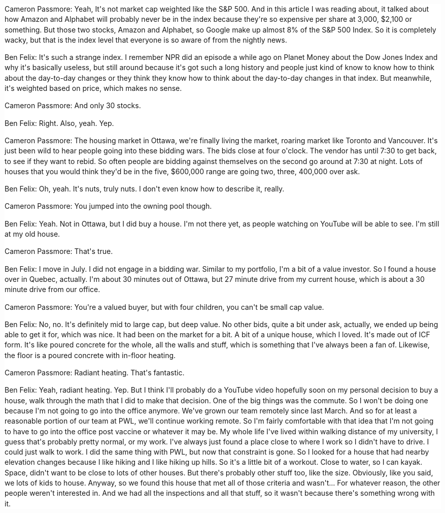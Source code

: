 Cameron Passmore: Yeah, It's not market cap weighted like the S&P 500. And in this article I was reading about, it talked about how Amazon and Alphabet will probably never be in the index because they're so expensive per share at 3,000, $2,100 or something. But those two stocks, Amazon and Alphabet, so Google make up almost 8% of the S&P 500 Index. So it is completely wacky, but that is the index level that everyone is so aware of from the nightly news.

Ben Felix: It's such a strange index. I remember NPR did an episode a while ago on Planet Money about the Dow Jones Index and why it's basically useless, but still around because it's got such a long history and people just kind of know to know how to think about the day-to-day changes or they think they know how to think about the day-to-day changes in that index. But meanwhile, it's weighted based on price, which makes no sense.

Cameron Passmore: And only 30 stocks.

Ben Felix: Right. Also, yeah. Yep.

Cameron Passmore: The housing market in Ottawa, we're finally living the market, roaring market like Toronto and Vancouver. It's just been wild to hear people going into these bidding wars. The bids close at four o'clock. The vendor has until 7:30 to get back, to see if they want to rebid. So often people are bidding against themselves on the second go around at 7:30 at night. Lots of houses that you would think they'd be in the five, $600,000 range are going two, three, 400,000 over ask.

Ben Felix: Oh, yeah. It's nuts, truly nuts. I don't even know how to describe it, really.

Cameron Passmore: You jumped into the owning pool though.

Ben Felix: Yeah. Not in Ottawa, but I did buy a house. I'm not there yet, as people watching on YouTube will be able to see. I'm still at my old house.

Cameron Passmore: That's true.

Ben Felix: I move in July. I did not engage in a bidding war. Similar to my portfolio, I'm a bit of a value investor. So I found a house over in Quebec, actually. I'm about 30 minutes out of Ottawa, but 27 minute drive from my current house, which is about a 30 minute drive from our office.

Cameron Passmore: You're a valued buyer, but with four children, you can't be small cap value.

Ben Felix: No, no. It's definitely mid to large cap, but deep value. No other bids, quite a bit under ask, actually, we ended up being able to get it for, which was nice. It had been on the market for a bit. A bit of a unique house, which I loved. It's made out of ICF form. It's like poured concrete for the whole, all the walls and stuff, which is something that I've always been a fan of. Likewise, the floor is a poured concrete with in-floor heating.

Cameron Passmore: Radiant heating. That's fantastic.

Ben Felix: Yeah, radiant heating. Yep. But I think I'll probably do a YouTube video hopefully soon on my personal decision to buy a house, walk through the math that I did to make that decision. One of the big things was the commute. So I won't be doing one because I'm not going to go into the office anymore. We've grown our team remotely since last March. And so for at least a reasonable portion of our team at PWL, we'll continue working remote. So I'm fairly comfortable with that idea that I'm not going to have to go into the office post vaccine or whatever it may be. My whole life I've lived within walking distance of my university, I guess that's probably pretty normal, or my work. I've always just found a place close to where I work so I didn't have to drive. I could just walk to work. I did the same thing with PWL, but now that constraint is gone. So I looked for a house that had nearby elevation changes because I like hiking and I like hiking up hills. So it's a little bit of a workout. Close to water, so I can kayak. Space, didn't want to be close to lots of other houses. But there's probably other stuff too, like the size. Obviously, like you said, we lots of kids to house. Anyway, so we found this house that met all of those criteria and wasn't... For whatever reason, the other people weren't interested in. And we had all the inspections and all that stuff, so it wasn't because there's something wrong with it.

